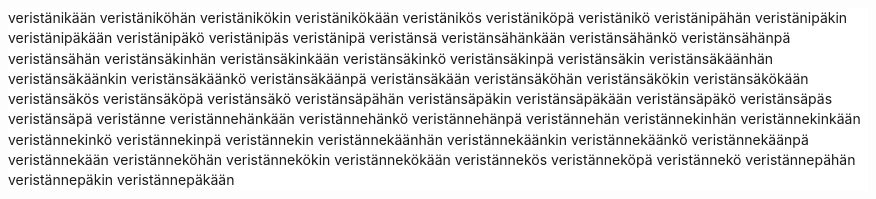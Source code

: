 veristänikään
veristäniköhän
veristänikökin
veristänikökään
veristänikös
veristäniköpä
veristänikö
veristänipähän
veristänipäkin
veristänipäkään
veristänipäkö
veristänipäs
veristänipä
veristänsä
veristänsähänkään
veristänsähänkö
veristänsähänpä
veristänsähän
veristänsäkinhän
veristänsäkinkään
veristänsäkinkö
veristänsäkinpä
veristänsäkin
veristänsäkäänhän
veristänsäkäänkin
veristänsäkäänkö
veristänsäkäänpä
veristänsäkään
veristänsäköhän
veristänsäkökin
veristänsäkökään
veristänsäkös
veristänsäköpä
veristänsäkö
veristänsäpähän
veristänsäpäkin
veristänsäpäkään
veristänsäpäkö
veristänsäpäs
veristänsäpä
veristänne
veristännehänkään
veristännehänkö
veristännehänpä
veristännehän
veristännekinhän
veristännekinkään
veristännekinkö
veristännekinpä
veristännekin
veristännekäänhän
veristännekäänkin
veristännekäänkö
veristännekäänpä
veristännekään
veristänneköhän
veristännekökin
veristännekökään
veristännekös
veristänneköpä
veristännekö
veristännepähän
veristännepäkin
veristännepäkään